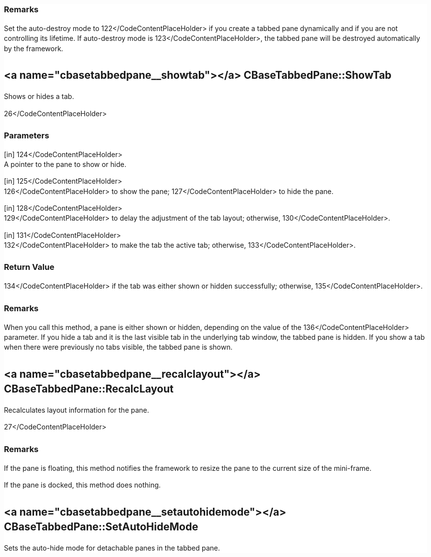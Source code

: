 ### Remarks  
 Set the auto-destroy mode to <CodeContentPlaceHolder>122\</CodeContentPlaceHolder> if you create a tabbed pane dynamically and if you are not controlling its lifetime. If auto-destroy mode is <CodeContentPlaceHolder>123\</CodeContentPlaceHolder>, the tabbed pane will be destroyed automatically by the framework.  
  
##  \<a name="cbasetabbedpane__showtab">\</a>  CBaseTabbedPane::ShowTab  
 Shows or hides a tab.  
  
<CodeContentPlaceHolder>26\</CodeContentPlaceHolder>  
### Parameters  
 [in] <CodeContentPlaceHolder>124\</CodeContentPlaceHolder>  
 A pointer to the pane to show or hide.  
  
 [in] <CodeContentPlaceHolder>125\</CodeContentPlaceHolder>  
 <CodeContentPlaceHolder>126\</CodeContentPlaceHolder> to show the pane; <CodeContentPlaceHolder>127\</CodeContentPlaceHolder> to hide the pane.  
  
 [in] <CodeContentPlaceHolder>128\</CodeContentPlaceHolder>  
 <CodeContentPlaceHolder>129\</CodeContentPlaceHolder> to delay the adjustment of the tab layout; otherwise, <CodeContentPlaceHolder>130\</CodeContentPlaceHolder>.  
  
 [in] <CodeContentPlaceHolder>131\</CodeContentPlaceHolder>  
 <CodeContentPlaceHolder>132\</CodeContentPlaceHolder> to make the tab the active tab; otherwise, <CodeContentPlaceHolder>133\</CodeContentPlaceHolder>.  
  
### Return Value  
 <CodeContentPlaceHolder>134\</CodeContentPlaceHolder> if the tab was either shown or hidden successfully; otherwise, <CodeContentPlaceHolder>135\</CodeContentPlaceHolder>.  
  
### Remarks  
 When you call this method, a pane is either shown or hidden, depending on the value of the <CodeContentPlaceHolder>136\</CodeContentPlaceHolder> parameter. If you hide a tab and it is the last visible tab in the underlying tab window, the tabbed pane is hidden. If you show a tab when there were previously no tabs visible, the tabbed pane is shown.  
  
##  \<a name="cbasetabbedpane__recalclayout">\</a>  CBaseTabbedPane::RecalcLayout  
 Recalculates layout information for the pane.  
  
<CodeContentPlaceHolder>27\</CodeContentPlaceHolder>  
### Remarks  
 If the pane is floating, this method notifies the framework to resize the pane to the current size of the mini-frame.  
  
 If the pane is docked, this method does nothing.  
  
##  \<a name="cbasetabbedpane__setautohidemode">\</a>  CBaseTabbedPane::SetAutoHideMode  
 Sets the auto-hide mode for detachable panes in the tabbed pane.  
  